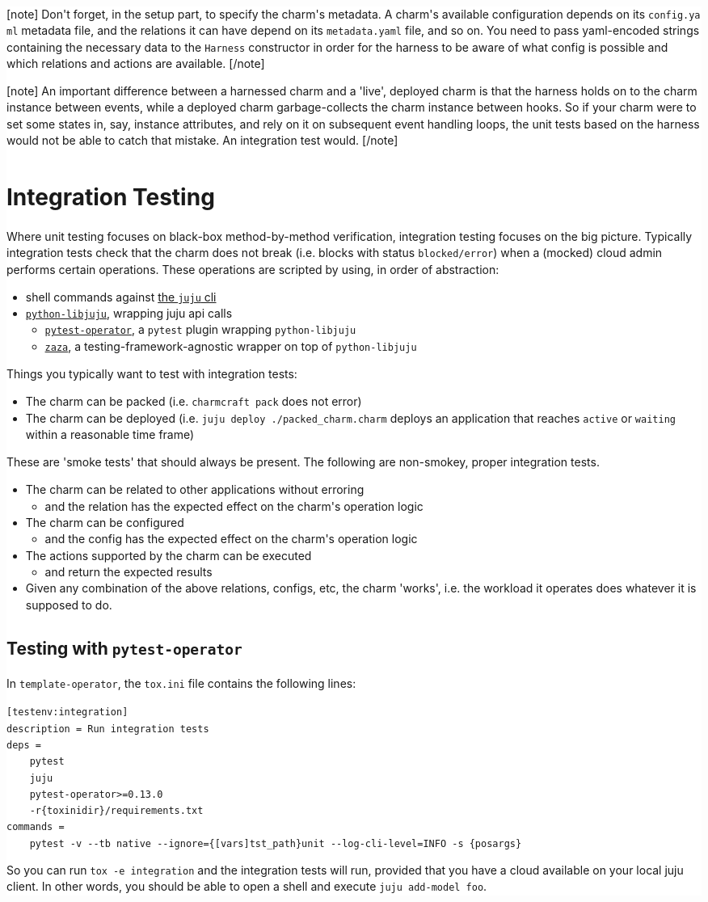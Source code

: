 [note] 
Don't forget, in the setup part, to specify the charm's metadata. A charm's available configuration depends on its `config.yaml` metadata file, and the relations it can have depend on its `metadata.yaml` file, and so on. 
You need to pass yaml-encoded strings containing the necessary data to the `Harness` constructor in order for the harness to be aware of what config is possible and which relations and actions are available.
[/note]

[note]
An important difference between a harnessed charm  and a 'live', deployed charm is that the harness holds on to the charm instance between events, while a deployed charm garbage-collects the charm instance between hooks.
So if your charm were to set some states in, say, instance attributes, and rely on it on subsequent event handling loops, the unit tests based on the harness would not be able to catch that mistake. An integration test would.
[/note]

# Integration Testing
Where unit testing focuses on black-box method-by-method verification, integration testing focuses on the big picture. Typically integration tests check that the charm does not break (i.e. blocks with status `blocked/error`) when a (mocked) cloud admin performs certain operations. These operations are scripted by using, in order of abstraction:
 -  shell commands against [the `juju` cli](https://juju.is/docs/olm/juju-cli-commands)
 - [`python-libjuju`](https://github.com/juju/python-libjuju), wrapping juju api calls
   - [`pytest-operator`](https://github.com/charmed-kubernetes/pytest-operator), a `pytest` plugin wrapping `python-libjuju`
   - [`zaza`](https://zaza.readthedocs.io/en/latest/index.html), a testing-framework-agnostic wrapper on top of `python-libjuju` 

Things you typically want to test with integration tests:
 - The charm can be packed (i.e. `charmcraft pack` does not error)
 - The charm can be deployed (i.e. `juju deploy ./packed_charm.charm` deploys an application that reaches `active` or `waiting` within a reasonable time frame)

These are 'smoke tests' that should always be present. The following are non-smokey, proper integration tests.
- The charm can be related to other applications without erroring
  - and the relation has the expected effect on the charm's operation logic
- The charm can be configured
  - and the config has the expected effect on the charm's operation logic
- The actions supported by the charm can be executed
  - and return the expected results
- Given any combination of the above relations, configs, etc, the charm 'works', i.e. the workload it operates does whatever it is supposed to do.

## Testing with `pytest-operator`
In `template-operator`, the `tox.ini` file contains the following lines:
```shell
[testenv:integration]
description = Run integration tests
deps =
    pytest
    juju
    pytest-operator>=0.13.0
    -r{toxinidir}/requirements.txt
commands =
    pytest -v --tb native --ignore={[vars]tst_path}unit --log-cli-level=INFO -s {posargs}
```
So you can run `tox -e integration` and the integration tests will run, provided that you have a cloud available on your local juju client. In other words, you should be able to open a shell and execute `juju add-model foo`.
